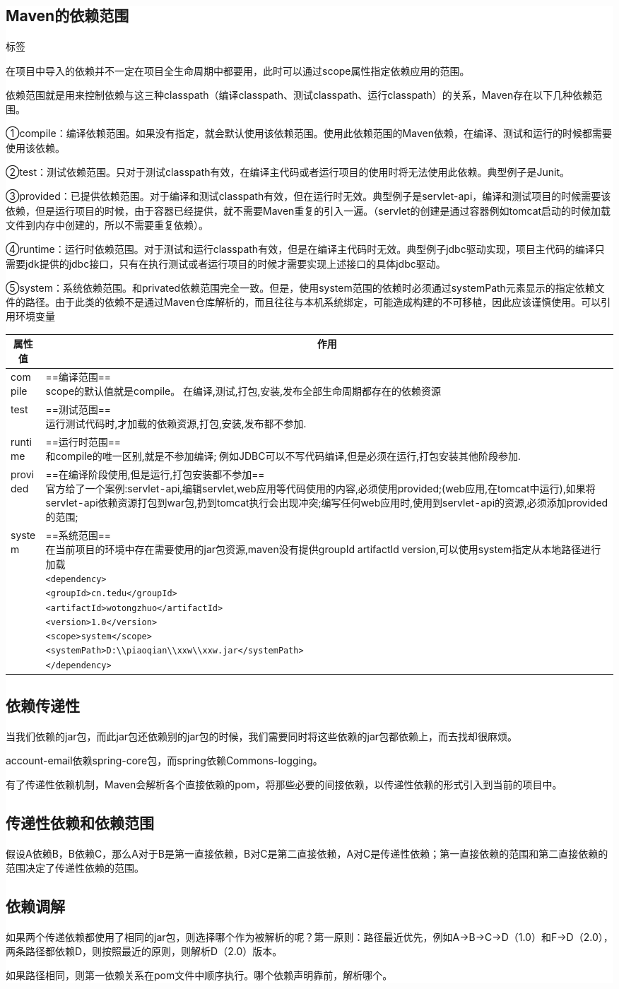 ## Maven的依赖范围

<scope></scope>标签

在项目中导入的依赖并不一定在项目全生命周期中都要用，此时可以通过scope属性指定依赖应用的范围。

```xml

```

依赖范围就是用来控制依赖与这三种classpath（编译classpath、测试classpath、运行classpath）的关系，Maven存在以下几种依赖范围。

①compile：编译依赖范围。如果没有指定，就会默认使用该依赖范围。使用此依赖范围的Maven依赖，在编译、测试和运行的时候都需要使用该依赖。

②test：测试依赖范围。只对于测试classpath有效，在编译主代码或者运行项目的使用时将无法使用此依赖。典型例子是Junit。

③provided：已提供依赖范围。对于编译和测试classpath有效，但在运行时无效。典型例子是servlet-api，编译和测试项目的时候需要该依赖，但是运行项目的时候，由于容器已经提供，就不需要Maven重复的引入一遍。（servlet的创建是通过容器例如tomcat启动的时候加载文件到内存中创建的，所以不需要重复依赖）。

④runtime：运行时依赖范围。对于测试和运行classpath有效，但是在编译主代码时无效。典型例子jdbc驱动实现，项目主代码的编译只需要jdk提供的jdbc接口，只有在执行测试或者运行项目的时候才需要实现上述接口的具体jdbc驱动。

⑤system：系统依赖范围。和privated依赖范围完全一致。但是，使用system范围的依赖时必须通过systemPath元素显示的指定依赖文件的路径。由于此类的依赖不是通过Maven仓库解析的，而且往往与本机系统绑定，可能造成构建的不可移植，因此应该谨慎使用。可以引用环境变量


| 属性值      | 作用                                                                                                                                                                                                                                                                                                                                                                                         |
|----------|--------------------------------------------------------------------------------------------------------------------------------------------------------------------------------------------------------------------------------------------------------------------------------------------------------------------------------------------------------------------------------------------|
| compile  | ==编译范围==<br />scope的默认值就是compile。  在编译,测试,打包,安装,发布全部生命周期都存在的依赖资源                                                                                                                                                                                                                                                                                                                           |
| test     | ==测试范围==  <br />运行测试代码时,才加载的依赖资源,打包,安装,发布都不参加.                                                                                                                                                                                                                                                                                                                                             |
| runtime  | ==运行时范围==<br />和compile的唯一区别,就是不参加编译;  例如JDBC可以不写代码编译,但是必须在运行,打包安装其他阶段参加.                                                                                                                                                                                                                                                                                                                  |
| provided | ==在编译阶段使用,但是运行,打包安装都不参加==<br />官方给了一个案例:servlet-api,编辑servlet,web应用等代码使用的内容,必须使用provided;(web应用,在tomcat中运行),如果将servlet-api依赖资源打包到war包,扔到tomcat执行会出现冲突;编写任何web应用时,使用到servlet-api的资源,必须添加provided的范围;                                                                                                                                                                                        |
| system   | ==系统范围==<br />  在当前项目的环境中存在需要使用的jar包资源,maven没有提供groupId artifactId version,可以使用system指定从本地路径进行加载  <br />`<dependency>` <br />        `<groupId>cn.tedu</groupId> `<br />       `<artifactId>wotongzhuo</artifactId>`<br />       `<version>1.0</version> ` <br />       `<scope>system</scope> `<br />       `<systemPath>D:\\piaoqian\\xxw\\xxw.jar</systemPath>`<br />  `</dependency> ` |


## 依赖传递性
当我们依赖的jar包，而此jar包还依赖别的jar包的时候，我们需要同时将这些依赖的jar包都依赖上，而去找却很麻烦。

account-email依赖spring-core包，而spring依赖Commons-logging。

有了传递性依赖机制，Maven会解析各个直接依赖的pom，将那些必要的间接依赖，以传递性依赖的形式引入到当前的项目中。


## 传递性依赖和依赖范围

假设A依赖B，B依赖C，那么A对于B是第一直接依赖，B对C是第二直接依赖，A对C是传递性依赖；第一直接依赖的范围和第二直接依赖的范围决定了传递性依赖的范围。

## 依赖调解

如果两个传递依赖都使用了相同的jar包，则选择哪个作为被解析的呢？第一原则：路径最近优先，例如A->B->C->D（1.0）和F->D（2.0），两条路径都依赖D，则按照最近的原则，则解析D（2.0）版本。

如果路径相同，则第一依赖关系在pom文件中顺序执行。哪个依赖声明靠前，解析哪个。
